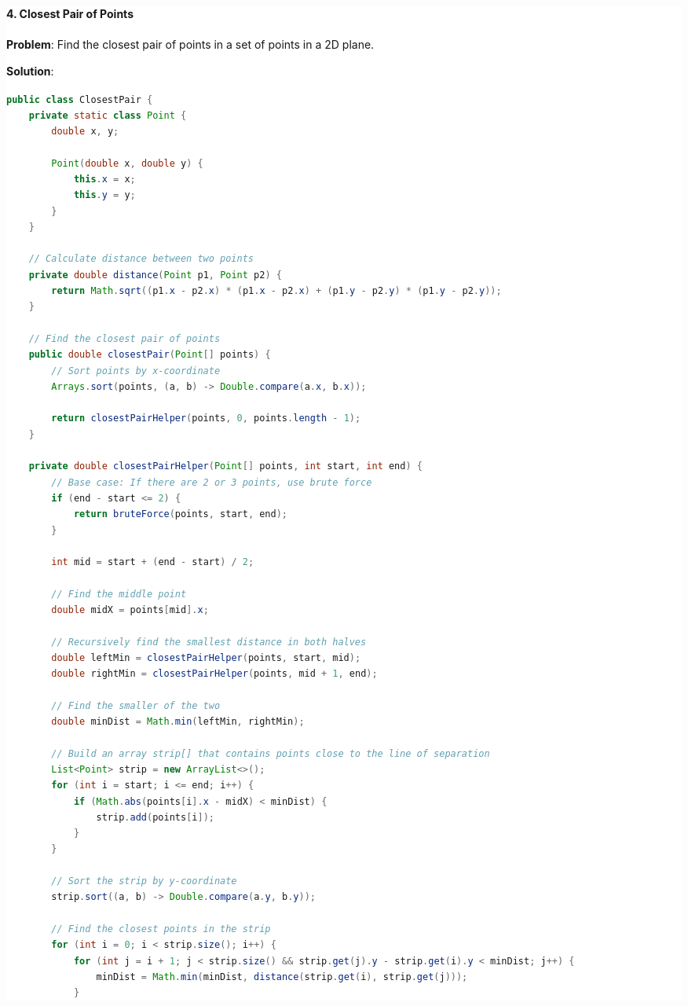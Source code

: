#### 4. Closest Pair of Points

**Problem**: Find the closest pair of points in a set of points in a 2D plane.

**Solution**:

```java
public class ClosestPair {
    private static class Point {
        double x, y;

        Point(double x, double y) {
            this.x = x;
            this.y = y;
        }
    }

    // Calculate distance between two points
    private double distance(Point p1, Point p2) {
        return Math.sqrt((p1.x - p2.x) * (p1.x - p2.x) + (p1.y - p2.y) * (p1.y - p2.y));
    }

    // Find the closest pair of points
    public double closestPair(Point[] points) {
        // Sort points by x-coordinate
        Arrays.sort(points, (a, b) -> Double.compare(a.x, b.x));

        return closestPairHelper(points, 0, points.length - 1);
    }

    private double closestPairHelper(Point[] points, int start, int end) {
        // Base case: If there are 2 or 3 points, use brute force
        if (end - start <= 2) {
            return bruteForce(points, start, end);
        }

        int mid = start + (end - start) / 2;

        // Find the middle point
        double midX = points[mid].x;

        // Recursively find the smallest distance in both halves
        double leftMin = closestPairHelper(points, start, mid);
        double rightMin = closestPairHelper(points, mid + 1, end);

        // Find the smaller of the two
        double minDist = Math.min(leftMin, rightMin);

        // Build an array strip[] that contains points close to the line of separation
        List<Point> strip = new ArrayList<>();
        for (int i = start; i <= end; i++) {
            if (Math.abs(points[i].x - midX) < minDist) {
                strip.add(points[i]);
            }
        }

        // Sort the strip by y-coordinate
        strip.sort((a, b) -> Double.compare(a.y, b.y));

        // Find the closest points in the strip
        for (int i = 0; i < strip.size(); i++) {
            for (int j = i + 1; j < strip.size() && strip.get(j).y - strip.get(i).y < minDist; j++) {
                minDist = Math.min(minDist, distance(strip.get(i), strip.get(j)));
            }
```